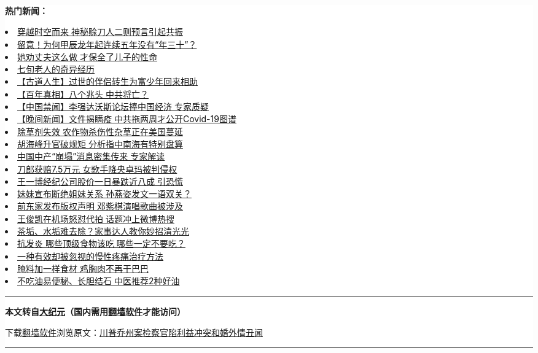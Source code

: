 <strong>热门新闻：</strong>
<li><a href="https://github.com/19920513/djy/blob/master/gb/24/1/9/n14154327.md#1">穿越时空而来 神秘赊刀人二则预言引起共振</a></li>
<li><a href="https://github.com/19920513/djy/blob/master/gb/24/1/12/n14156765.md#1">留意！为何甲辰龙年起连续五年没有“年三十”？</a></li>
<li><a href="https://github.com/19920513/djy/blob/master/gb/24/1/9/n14154365.md#1">她劝丈夫这么做 才保全了儿子的性命</a></li>
<li><a href="https://github.com/19920513/djy/blob/master/gb/24/1/2/n14149504.md#1">七旬老人的奇异经历</a></li>
<li><a href="https://github.com/19920513/djy/blob/master/gb/23/12/25/n14143326.md#1">【古道人生】过世的伴侣转生为富少年回来相助</a></li>
<li><a href="https://github.com/19920513/djy/blob/master/gb/24/1/17/n14160654.md#1">【百年真相】八个兆头 中共将亡？</a></li>
<li><a href="https://github.com/19920513/djy/blob/master/gb/24/1/17/n14160267.md#1">【中国禁闻】李强达沃斯论坛捧中国经济 专家质疑</a></li>
<li><a href="https://github.com/19920513/djy/blob/master/gb/24/1/18/n14161065.md#1">【晚间新闻】文件揭瞒疫 中共拖两周才公开Covid-19图谱</a></li>
<li><a href="https://github.com/19920513/djy/blob/master/gb/24/1/16/n14159800.md#1">除草剂失效 农作物杀伤性杂草正在美国蔓延</a></li>
<li><a href="https://github.com/19920513/djy/blob/master/gb/24/1/17/n14160059.md#1">胡海峰升官破规矩 分析指中南海有特别盘算</a></li>
<li><a href="https://github.com/19920513/djy/blob/master/gb/24/1/17/n14160408.md#1">中国中产“崩塌”消息密集传来 专家解读</a></li>
<li><a href="https://github.com/19920513/djy/blob/master/gb/24/1/16/n14159828.md#1">刀郎获赔7.5万元 女歌手降央卓玛被判侵权</a></li>
<li><a href="https://github.com/19920513/djy/blob/master/gb/24/1/16/n14159778.md#1">王一博经纪公司股价一日暴跌近八成 引恐慌</a></li>
<li><a href="https://github.com/19920513/djy/blob/master/gb/24/1/18/n14161546.md#1">妹妹宣布断绝姐妹关系 孙燕姿发文一语双关？</a></li>
<li><a href="https://github.com/19920513/djy/blob/master/gb/24/1/16/n14159856.md#1">前东家发布版权声明 邓紫棋演唱歌曲被涉及</a></li>
<li><a href="https://github.com/19920513/djy/blob/master/gb/24/1/17/n14160618.md#1">王俊凯在机场怒怼代拍 话题冲上微博热搜</a></li>
<li><a href="https://github.com/19920513/djy/blob/master/gb/23/12/29/n14145942.md#1">茶垢、水垢难去除？家事达人教你妙招清光光</a></li>
<li><a href="https://github.com/19920513/djy/blob/master/gb/24/1/8/n14153869.md#1">抗发炎 哪些顶级食物该吃 哪些一定不要吃？</a></li>
<li><a href="https://github.com/19920513/djy/blob/master/gb/24/1/16/n14159636.md#1">一种有效却被忽视的慢性疼痛治疗方法</a></li>
<li><a href="https://github.com/19920513/djy/blob/master/gb/24/1/16/n14159563.md#1">腌料加一样食材 鸡胸肉不再干巴巴</a></li>
<li><a href="https://github.com/19920513/djy/blob/master/gb/24/1/5/n14151986.md#1">不吃油易便秘、长胆结石 中医推荐2种好油</a></li>
<hr>
<strong>本文转自<a href="https://www.epochtimes.com">大纪元</a>（国内需用<a href="https://github.com/19920513/www/blob/master/README.md#8">翻墙软件</a>才能访问）</strong><p>下载<a href="https://github.com/19920513/www/blob/master/README.md#8">翻墙软件</a>浏览原文：<a href="https://www.epochtimes.com/gb/24/1/19/n14162205.htm">川普乔州案检察官陷利益冲突和婚外情丑闻</a></p><hr>